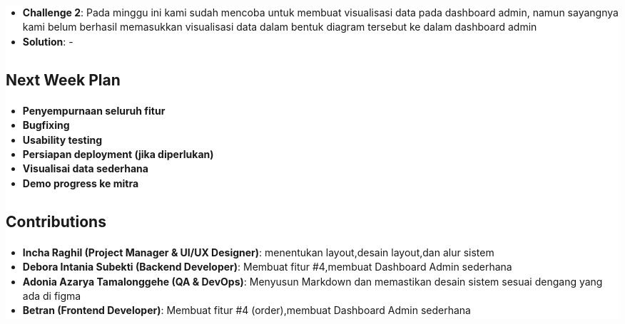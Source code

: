 - **Challenge 2**: Pada minggu ini kami sudah mencoba untuk membuat visualisasi data pada dashboard admin, namun sayangnya kami belum berhasil memasukkan visualisasi data dalam bentuk diagram tersebut ke dalam dashboard admin
- **Solution**: -

## Next Week Plan
- **Penyempurnaan seluruh fitur**
- **Bugfixing**
- **Usability testing**
- **Persiapan deployment (jika diperlukan)**
- **Visualisai data sederhana**
- **Demo progress ke mitra**

## Contributions
- **Incha Raghil (Project Manager & UI/UX Designer)**: menentukan layout,desain layout,dan alur sistem
- **Debora Intania Subekti (Backend Developer)**: Membuat fitur #4,membuat Dashboard Admin sederhana 
- **Adonia Azarya Tamalonggehe (QA & DevOps)**: Menyusun Markdown dan memastikan desain sistem sesuai dengang yang ada di figma
- **Betran (Frontend Developer)**: Membuat fitur #4 (order),membuat Dashboard Admin sederhana